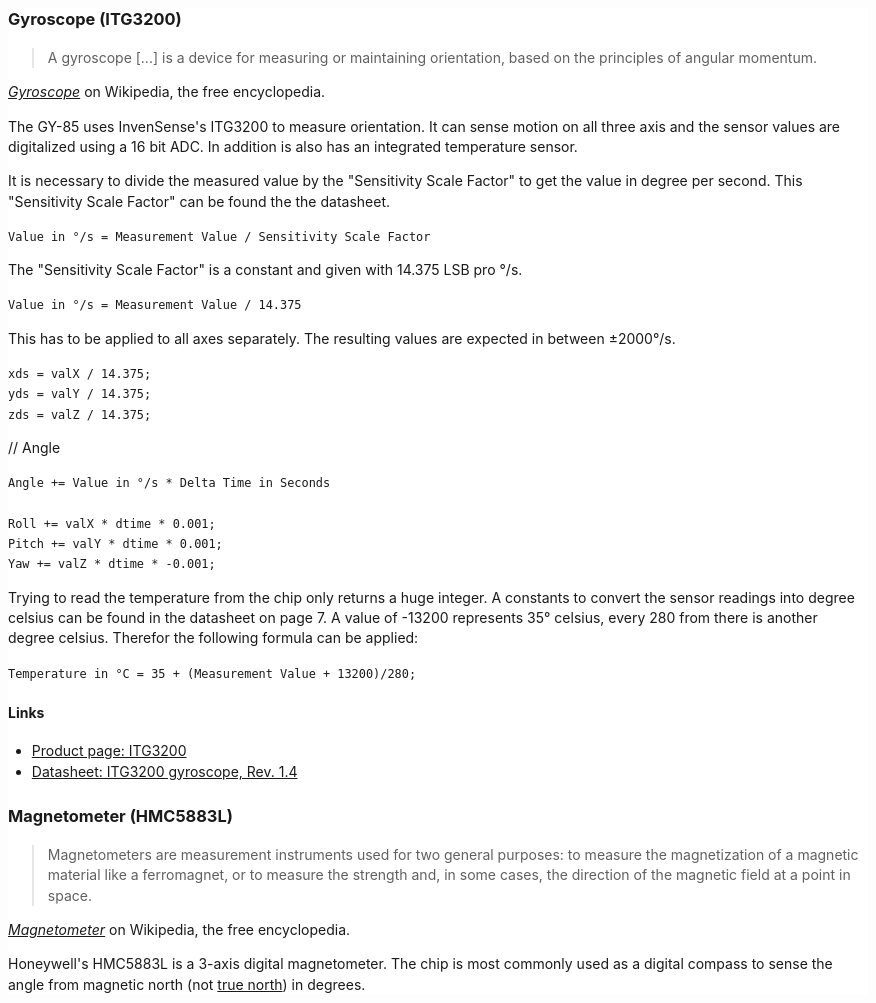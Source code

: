 ### Gyroscope (ITG3200)

> A gyroscope [...] is a device for measuring or maintaining orientation, based on the principles of angular momentum.

*[Gyroscope](http://en.wikipedia.org/wiki/Gyroscope)* on Wikipedia, the free encyclopedia.

The GY-85 uses InvenSense's ITG3200 to measure orientation. It can sense motion on all three axis and the sensor values are digitalized using a 16 bit ADC. In addition is also has an integrated temperature sensor.

It is necessary to divide the measured value by the "Sensitivity Scale Factor" to get the value in degree per second. This "Sensitivity Scale Factor" can be found the the datasheet.

    Value in °/s = Measurement Value / Sensitivity Scale Factor

The "Sensitivity Scale Factor" is a constant and given with 14.375 LSB pro °/s.

    Value in °/s = Measurement Value / 14.375

This has to be applied to all axes separately. The resulting values are expected in between ±2000°/s.  

    xds = valX / 14.375;
    yds = valY / 14.375;
    zds = valZ / 14.375;

// Angle

    Angle += Value in °/s * Delta Time in Seconds

    Roll += valX * dtime * 0.001;
    Pitch += valY * dtime * 0.001;
    Yaw += valZ * dtime * -0.001;

Trying to read the temperature from the chip only returns a huge integer. A constants to convert the sensor readings into degree celsius can be found in the datasheet on page 7. A value of -13200 represents 35° celsius, every 280 from there is another degree celsius. Therefor the following formula can be applied:

    Temperature in °C = 35 + (Measurement Value + 13200)/280;

#### Links

- [Product page: ITG3200](http://www.invensense.com/mems/gyro/itg3200.html)
- [Datasheet: ITG3200 gyroscope, Rev. 1.4](https://www.sparkfun.com/datasheets/Sensors/Gyro/PS-ITG-3200-00-01.4.pdf)

### Magnetometer (HMC5883L)

> Magnetometers are measurement instruments used for two general purposes: to measure the magnetization of a magnetic material like a ferromagnet, or to measure the strength and, in some cases, the direction of the magnetic field at a point in space.

*[Magnetometer](http://en.wikipedia.org/wiki/Magnetometer)* on Wikipedia, the free encyclopedia.

Honeywell's HMC5883L is a 3-axis digital magnetometer. The chip is most commonly used as a digital compass to sense the angle from magnetic north (not [true north](http://en.wikipedia.org/wiki/True_north)) in degrees.
